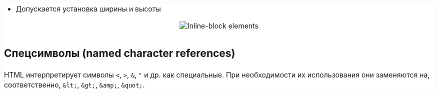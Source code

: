 -   Допускается установка ширины и высоты

<p align="center">
    <img
        width='500'
        title='Inline-block elements'
        src="https://s3.amazonaws.com/media-p.slid.es/uploads/130700/images/1832440/httpatomoreillycomsourceoreillyimages531486_1_.png"
    />
</p>

## Спецсимволы (named character references)

HTML интерпретирует символы `<`, `>`, `&`, `"` и др. как специальные. При необходимости их использования они заменяются на, соответственно, `&lt;`, `&gt;`, `&amp;`, `&quot;`.
